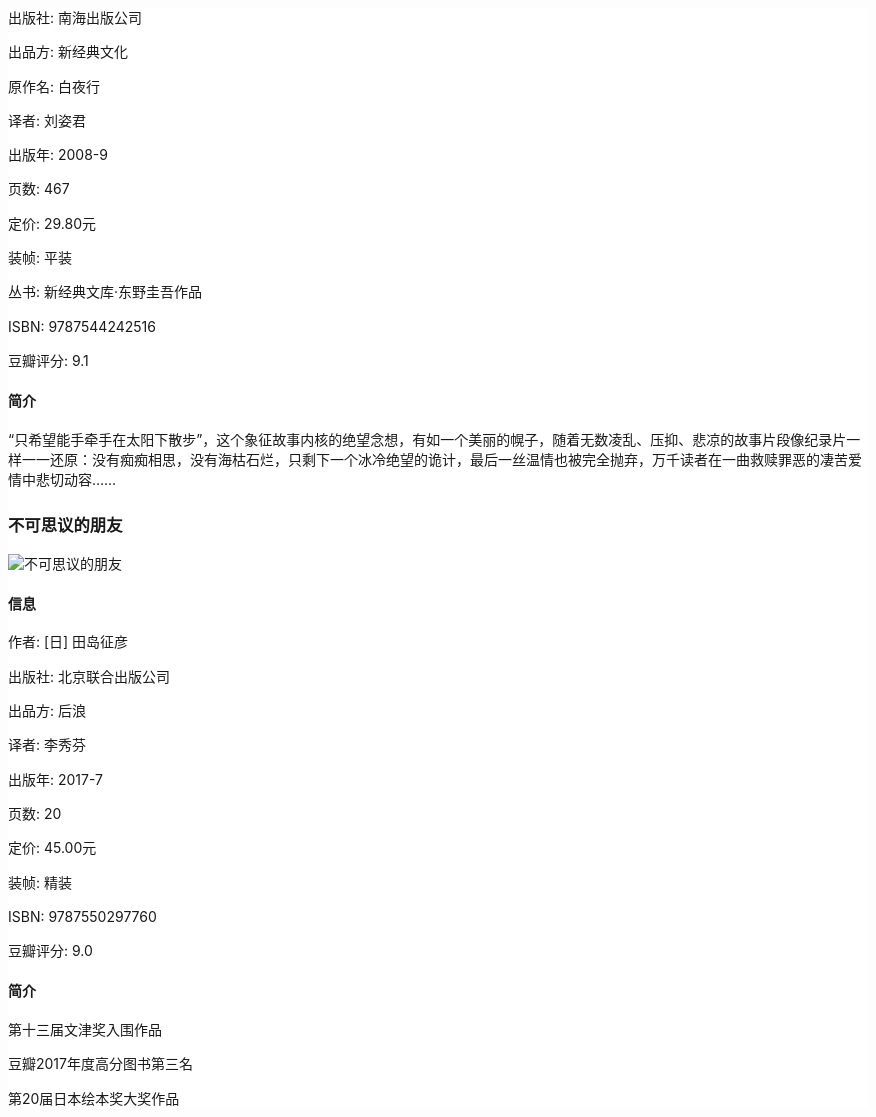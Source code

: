 出版社: 南海出版公司 

出品方: 新经典文化 

原作名: 白夜行 

译者: 刘姿君 

出版年: 2008-9 

页数: 467 

定价: 29.80元 

装帧: 平装 

丛书: 新经典文库·东野圭吾作品 

ISBN: 9787544242516

豆瓣评分: 9.1

#### 简介

“只希望能手牵手在太阳下散步”，这个象征故事内核的绝望念想，有如一个美丽的幌子，随着无数凌乱、压抑、悲凉的故事片段像纪录片一样一一还原：没有痴痴相思，没有海枯石烂，只剩下一个冰冷绝望的诡计，最后一丝温情也被完全抛弃，万千读者在一曲救赎罪恶的凄苦爱情中悲切动容……



### 不可思议的朋友

![不可思议的朋友](https://img3.doubanio.com/view/subject/l/public/s29499792.jpg)

#### 信息

作者: [日] 田岛征彦 

出版社: 北京联合出版公司 

出品方: 后浪 

译者: 李秀芬 

出版年: 2017-7 

页数: 20 

定价: 45.00元 

装帧: 精装 

ISBN: 9787550297760

豆瓣评分: 9.0

#### 简介

第十三届文津奖入围作品

豆瓣2017年度高分图书第三名

第20届日本绘本奖大奖作品
